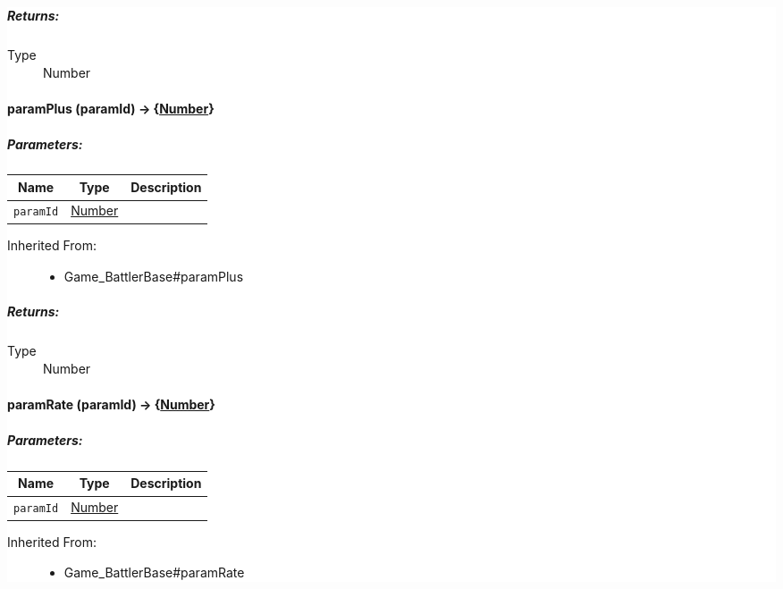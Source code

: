 ##### Returns:

<dl>
                <dt> Type </dt>
                <dd>
                    <span><a>Number</a></span>
                </dd>
            </dl>

#### paramPlus (paramId) → {[Number](Number.md)}

##### Parameters:

| Name | Type | Description |
| --- | --- | --- |
| `paramId` | [Number](Number.md) |  |

<dl>
                <dt>Inherited From:</dt>
                <dd>
                    <ul>
                        <li>
                            <a>Game_BattlerBase#paramPlus</a>
                        </li>
                    </ul>
                </dd>
            </dl>

##### Returns:

<dl>
                <dt> Type </dt>
                <dd>
                    <span><a>Number</a></span>
                </dd>
            </dl>

#### paramRate (paramId) → {[Number](Number.md)}

##### Parameters:

| Name | Type | Description |
| --- | --- | --- |
| `paramId` | [Number](Number.md) |  |

<dl>
                <dt>Inherited From:</dt>
                <dd>
                    <ul>
                        <li>
                            <a>Game_BattlerBase#paramRate</a>
                        </li>
                    </ul>
                </dd>
            </dl>
